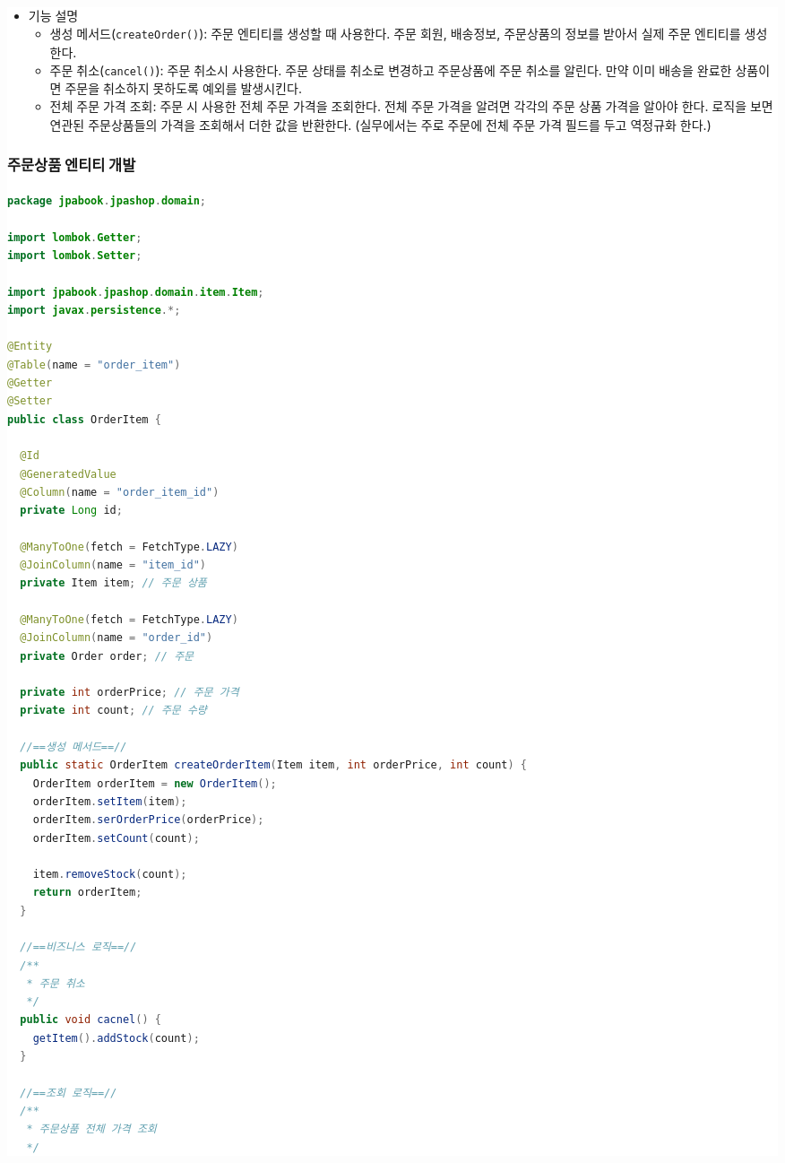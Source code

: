 - 기능 설명
  - 생성 메서드(`createOrder()`): 주문 엔티티를 생성할 때 사용한다. 주문 회원, 배송정보, 주문상품의 정보를 받아서 실제 주문 엔티티를 생성한다.
  - 주문 취소(`cancel()`): 주문 취소시 사용한다. 주문 상태를 취소로 변경하고 주문상품에 주문 취소를 알린다. 만약 이미 배송을 완료한 상품이면 주문을 취소하지 못하도록 예외를 발생시킨다.
  - 전체 주문 가격 조회: 주문 시 사용한 전체 주문 가격을 조회한다. 전체 주문 가격을 알려면 각각의 주문 상품 가격을 알아야 한다. 로직을 보면 연관된 주문상품들의 가격을 조회해서 더한 값을 반환한다. (실무에서는 주로 주문에 전체 주문 가격 필드를 두고 역정규화 한다.)



### 주문상품 엔티티 개발

``` java
package jpabook.jpashop.domain;

import lombok.Getter;
import lombok.Setter;

import jpabook.jpashop.domain.item.Item;
import javax.persistence.*;

@Entity
@Table(name = "order_item")
@Getter
@Setter
public class OrderItem {
  
  @Id
  @GeneratedValue
  @Column(name = "order_item_id")
  private Long id;
  
  @ManyToOne(fetch = FetchType.LAZY)
  @JoinColumn(name = "item_id")
  private Item item; // 주문 상품
  
  @ManyToOne(fetch = FetchType.LAZY)
  @JoinColumn(name = "order_id")
  private Order order; // 주문
  
  private int orderPrice; // 주문 가격
  private int count; // 주문 수량
  
  //==생성 메서드==//
  public static OrderItem createOrderItem(Item item, int orderPrice, int count) {
    OrderItem orderItem = new OrderItem();
    orderItem.setItem(item);
    orderItem.serOrderPrice(orderPrice);
    orderItem.setCount(count);
    
    item.removeStock(count);
    return orderItem;
  }
  
  //==비즈니스 로직==//
  /**
   * 주문 취소
   */
  public void cacnel() {
    getItem().addStock(count);
  }
  
  //==조회 로직==//
  /**
   * 주문상품 전체 가격 조회
   */
```